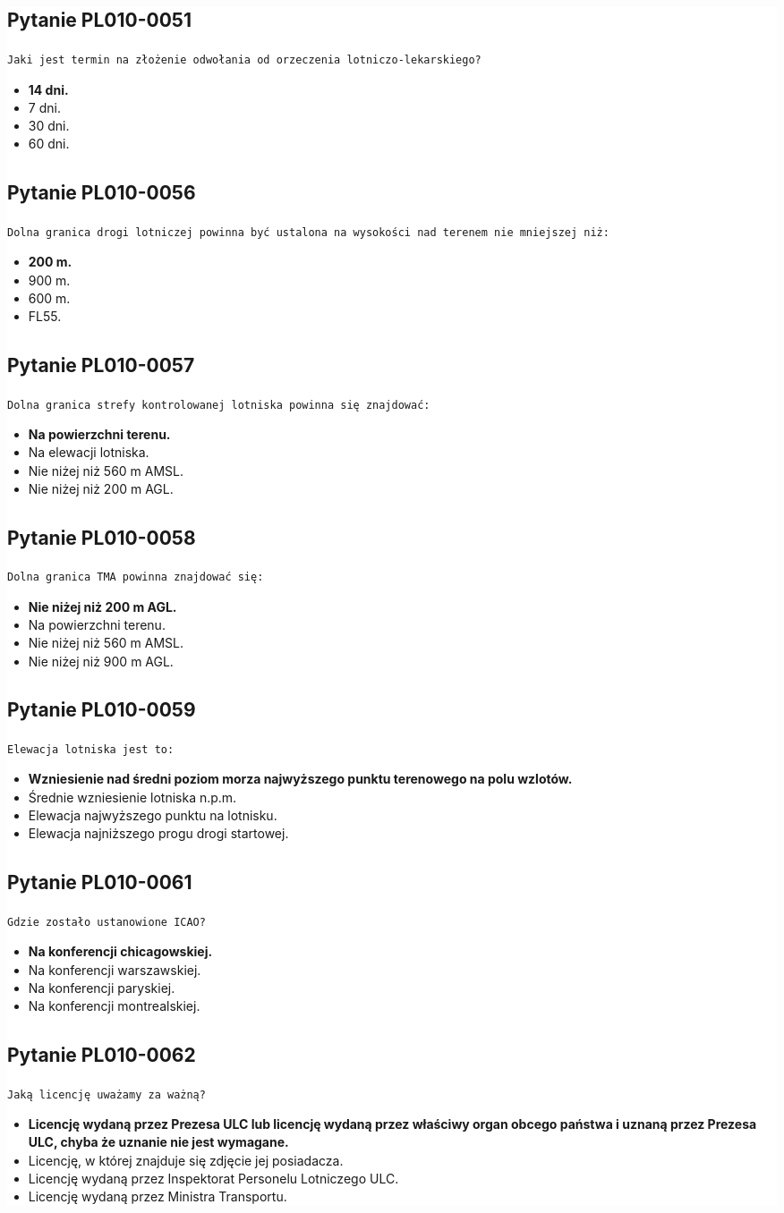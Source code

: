 ## Pytanie PL010-0051
`Jaki jest termin na złożenie odwołania od orzeczenia lotniczo-lekarskiego?`
* **14 dni.**
* 7 dni.
* 30 dni.
* 60 dni.

## Pytanie PL010-0056
`Dolna granica drogi lotniczej powinna być ustalona na wysokości nad terenem nie mniejszej niż:`
* **200 m.**
* 900 m.
* 600 m.
* FL55.

## Pytanie PL010-0057
`Dolna granica strefy kontrolowanej lotniska powinna się znajdować:`
* **Na powierzchni terenu.**
* Na elewacji lotniska.
* Nie niżej niż 560 m AMSL.
* Nie niżej niż 200 m AGL.

## Pytanie PL010-0058
`Dolna granica TMA powinna znajdować się:`
* **Nie niżej niż 200 m AGL.**
* Na powierzchni terenu.
* Nie niżej niż 560 m AMSL.
* Nie niżej niż 900 m AGL.

## Pytanie PL010-0059
`Elewacja lotniska jest to:`
* **Wzniesienie nad średni poziom morza najwyższego punktu terenowego na polu wzlotów.**
* Średnie wzniesienie lotniska n.p.m.
* Elewacja najwyższego punktu na lotnisku.
* Elewacja najniższego progu drogi startowej.

## Pytanie PL010-0061
`Gdzie zostało ustanowione ICAO?`
* **Na konferencji chicagowskiej.**
* Na konferencji warszawskiej.
* Na konferencji paryskiej.
* Na konferencji montrealskiej.

## Pytanie PL010-0062
`Jaką licencję uważamy za ważną?`
* **Licencję wydaną przez Prezesa ULC lub licencję wydaną przez właściwy organ obcego państwa i uznaną przez Prezesa ULC, chyba że uznanie nie jest wymagane.**
* Licencję, w której znajduje się zdjęcie jej posiadacza.
* Licencję wydaną przez Inspektorat Personelu Lotniczego ULC.
* Licencję wydaną przez Ministra Transportu.
